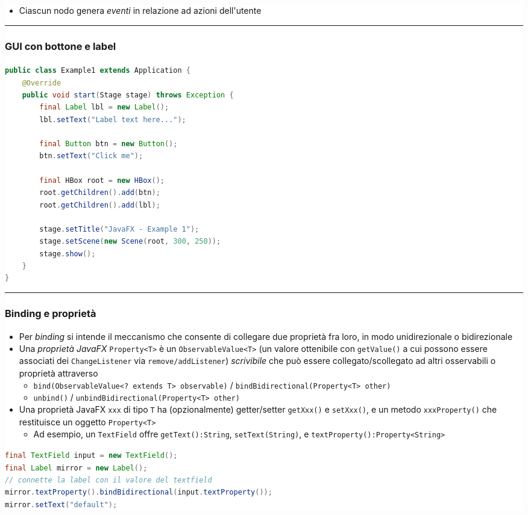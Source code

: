 * Ciascun nodo genera *eventi* in relazione ad azioni dell'utente



---

### GUI con bottone e label

```java
public class Example1 extends Application {
	@Override
	public void start(Stage stage) throws Exception {
		final Label lbl = new Label();
		lbl.setText("Label text here...");

		final Button btn = new Button();
		btn.setText("Click me");

		final HBox root = new HBox();
		root.getChildren().add(btn);
		root.getChildren().add(lbl);

		stage.setTitle("JavaFX - Example 1");
		stage.setScene(new Scene(root, 300, 250));
		stage.show();
	}
}
```

---

### Binding e proprietà



* Per *binding* si intende il meccanismo che consente di collegare due proprietà fra loro, in modo unidirezionale o bidirezionale
* Una *proprietà JavaFX* `Property<T>` è un `ObservableValue<T>` (un valore ottenibile con `getValue()` a cui possono essere associati dei `ChangeListener` via `remove/addListener`) *scrivibile* che può essere collegato/scollegato ad altri osservabili o proprietà attraverso
    * `bind(ObservableValue<? extends T> observable)` / `bindBidirectional(Property<T> other)`
    * `unbind()` / `unbindBidirectional(Property<T> other)`
* Una proprietà JavaFX `xxx` di tipo `T` ha (opzionalmente) getter/setter `getXxx()` e `setXxx()`, e un metodo `xxxProperty()` che restituisce un oggetto `Property<T>`
    * Ad esempio, un `TextField` offre `getText():String`, `setText(String)`, e `textProperty():Property<String>`


```java
final TextField input = new TextField();
final Label mirror = new Label();
// connette la label con il valore del textfield
mirror.textProperty().bindBidirectional(input.textProperty());
mirror.setText("default");
```
